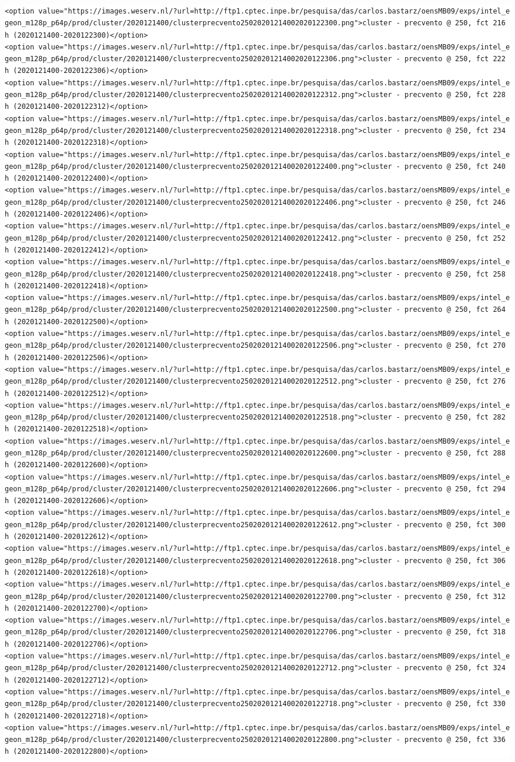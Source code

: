     <option value="https://images.weserv.nl/?url=http://ftp1.cptec.inpe.br/pesquisa/das/carlos.bastarz/oensMB09/exps/intel_egeon_m128p_p64p/prod/cluster/2020121400/clusterprecvento25020201214002020122300.png">cluster - precvento @ 250, fct 216 h (2020121400-2020122300)</option>
    <option value="https://images.weserv.nl/?url=http://ftp1.cptec.inpe.br/pesquisa/das/carlos.bastarz/oensMB09/exps/intel_egeon_m128p_p64p/prod/cluster/2020121400/clusterprecvento25020201214002020122306.png">cluster - precvento @ 250, fct 222 h (2020121400-2020122306)</option>
    <option value="https://images.weserv.nl/?url=http://ftp1.cptec.inpe.br/pesquisa/das/carlos.bastarz/oensMB09/exps/intel_egeon_m128p_p64p/prod/cluster/2020121400/clusterprecvento25020201214002020122312.png">cluster - precvento @ 250, fct 228 h (2020121400-2020122312)</option>
    <option value="https://images.weserv.nl/?url=http://ftp1.cptec.inpe.br/pesquisa/das/carlos.bastarz/oensMB09/exps/intel_egeon_m128p_p64p/prod/cluster/2020121400/clusterprecvento25020201214002020122318.png">cluster - precvento @ 250, fct 234 h (2020121400-2020122318)</option>
    <option value="https://images.weserv.nl/?url=http://ftp1.cptec.inpe.br/pesquisa/das/carlos.bastarz/oensMB09/exps/intel_egeon_m128p_p64p/prod/cluster/2020121400/clusterprecvento25020201214002020122400.png">cluster - precvento @ 250, fct 240 h (2020121400-2020122400)</option>
    <option value="https://images.weserv.nl/?url=http://ftp1.cptec.inpe.br/pesquisa/das/carlos.bastarz/oensMB09/exps/intel_egeon_m128p_p64p/prod/cluster/2020121400/clusterprecvento25020201214002020122406.png">cluster - precvento @ 250, fct 246 h (2020121400-2020122406)</option>
    <option value="https://images.weserv.nl/?url=http://ftp1.cptec.inpe.br/pesquisa/das/carlos.bastarz/oensMB09/exps/intel_egeon_m128p_p64p/prod/cluster/2020121400/clusterprecvento25020201214002020122412.png">cluster - precvento @ 250, fct 252 h (2020121400-2020122412)</option>
    <option value="https://images.weserv.nl/?url=http://ftp1.cptec.inpe.br/pesquisa/das/carlos.bastarz/oensMB09/exps/intel_egeon_m128p_p64p/prod/cluster/2020121400/clusterprecvento25020201214002020122418.png">cluster - precvento @ 250, fct 258 h (2020121400-2020122418)</option>
    <option value="https://images.weserv.nl/?url=http://ftp1.cptec.inpe.br/pesquisa/das/carlos.bastarz/oensMB09/exps/intel_egeon_m128p_p64p/prod/cluster/2020121400/clusterprecvento25020201214002020122500.png">cluster - precvento @ 250, fct 264 h (2020121400-2020122500)</option>
    <option value="https://images.weserv.nl/?url=http://ftp1.cptec.inpe.br/pesquisa/das/carlos.bastarz/oensMB09/exps/intel_egeon_m128p_p64p/prod/cluster/2020121400/clusterprecvento25020201214002020122506.png">cluster - precvento @ 250, fct 270 h (2020121400-2020122506)</option>
    <option value="https://images.weserv.nl/?url=http://ftp1.cptec.inpe.br/pesquisa/das/carlos.bastarz/oensMB09/exps/intel_egeon_m128p_p64p/prod/cluster/2020121400/clusterprecvento25020201214002020122512.png">cluster - precvento @ 250, fct 276 h (2020121400-2020122512)</option>
    <option value="https://images.weserv.nl/?url=http://ftp1.cptec.inpe.br/pesquisa/das/carlos.bastarz/oensMB09/exps/intel_egeon_m128p_p64p/prod/cluster/2020121400/clusterprecvento25020201214002020122518.png">cluster - precvento @ 250, fct 282 h (2020121400-2020122518)</option>
    <option value="https://images.weserv.nl/?url=http://ftp1.cptec.inpe.br/pesquisa/das/carlos.bastarz/oensMB09/exps/intel_egeon_m128p_p64p/prod/cluster/2020121400/clusterprecvento25020201214002020122600.png">cluster - precvento @ 250, fct 288 h (2020121400-2020122600)</option>
    <option value="https://images.weserv.nl/?url=http://ftp1.cptec.inpe.br/pesquisa/das/carlos.bastarz/oensMB09/exps/intel_egeon_m128p_p64p/prod/cluster/2020121400/clusterprecvento25020201214002020122606.png">cluster - precvento @ 250, fct 294 h (2020121400-2020122606)</option>
    <option value="https://images.weserv.nl/?url=http://ftp1.cptec.inpe.br/pesquisa/das/carlos.bastarz/oensMB09/exps/intel_egeon_m128p_p64p/prod/cluster/2020121400/clusterprecvento25020201214002020122612.png">cluster - precvento @ 250, fct 300 h (2020121400-2020122612)</option>
    <option value="https://images.weserv.nl/?url=http://ftp1.cptec.inpe.br/pesquisa/das/carlos.bastarz/oensMB09/exps/intel_egeon_m128p_p64p/prod/cluster/2020121400/clusterprecvento25020201214002020122618.png">cluster - precvento @ 250, fct 306 h (2020121400-2020122618)</option>
    <option value="https://images.weserv.nl/?url=http://ftp1.cptec.inpe.br/pesquisa/das/carlos.bastarz/oensMB09/exps/intel_egeon_m128p_p64p/prod/cluster/2020121400/clusterprecvento25020201214002020122700.png">cluster - precvento @ 250, fct 312 h (2020121400-2020122700)</option>
    <option value="https://images.weserv.nl/?url=http://ftp1.cptec.inpe.br/pesquisa/das/carlos.bastarz/oensMB09/exps/intel_egeon_m128p_p64p/prod/cluster/2020121400/clusterprecvento25020201214002020122706.png">cluster - precvento @ 250, fct 318 h (2020121400-2020122706)</option>
    <option value="https://images.weserv.nl/?url=http://ftp1.cptec.inpe.br/pesquisa/das/carlos.bastarz/oensMB09/exps/intel_egeon_m128p_p64p/prod/cluster/2020121400/clusterprecvento25020201214002020122712.png">cluster - precvento @ 250, fct 324 h (2020121400-2020122712)</option>
    <option value="https://images.weserv.nl/?url=http://ftp1.cptec.inpe.br/pesquisa/das/carlos.bastarz/oensMB09/exps/intel_egeon_m128p_p64p/prod/cluster/2020121400/clusterprecvento25020201214002020122718.png">cluster - precvento @ 250, fct 330 h (2020121400-2020122718)</option>
    <option value="https://images.weserv.nl/?url=http://ftp1.cptec.inpe.br/pesquisa/das/carlos.bastarz/oensMB09/exps/intel_egeon_m128p_p64p/prod/cluster/2020121400/clusterprecvento25020201214002020122800.png">cluster - precvento @ 250, fct 336 h (2020121400-2020122800)</option>
